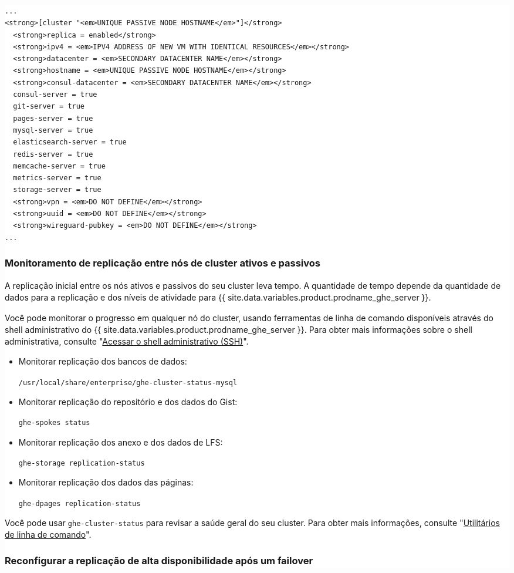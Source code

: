 ```shell
...
<strong>[cluster "<em>UNIQUE PASSIVE NODE HOSTNAME</em>"]</strong>
  <strong>replica = enabled</strong>
  <strong>ipv4 = <em>IPV4 ADDRESS OF NEW VM WITH IDENTICAL RESOURCES</em></strong>
  <strong>datacenter = <em>SECONDARY DATACENTER NAME</em></strong>
  <strong>hostname = <em>UNIQUE PASSIVE NODE HOSTNAME</em></strong>
  <strong>consul-datacenter = <em>SECONDARY DATACENTER NAME</em></strong>
  consul-server = true
  git-server = true
  pages-server = true
  mysql-server = true
  elasticsearch-server = true
  redis-server = true
  memcache-server = true
  metrics-server = true
  storage-server = true
  <strong>vpn = <em>DO NOT DEFINE</em></strong>
  <strong>uuid = <em>DO NOT DEFINE</em></strong>
  <strong>wireguard-pubkey = <em>DO NOT DEFINE</em></strong>
...
```

### Monitoramento de replicação entre nós de cluster ativos e passivos

A replicação inicial entre os nós ativos e passivos do seu cluster leva tempo. A quantidade de tempo depende da quantidade de dados para a replicação e dos níveis de atividade para {{ site.data.variables.product.prodname_ghe_server }}.

Você pode monitorar o progresso em qualquer nó do cluster, usando ferramentas de linha de comando disponíveis através do shell administrativo do {{ site.data.variables.product.prodname_ghe_server }}. Para obter mais informações sobre o shell administrativa, consulte "[Acessar o shell administrativo (SSH)](/enterprise/admin/configuration/accessing-the-administrative-shell-ssh)".

- Monitorar replicação dos bancos de dados:
  
      /usr/local/share/enterprise/ghe-cluster-status-mysql

- Monitorar replicação do repositório e dos dados do Gist:
  
      ghe-spokes status

- Monitorar replicação dos anexo e dos dados de LFS:
  
      ghe-storage replication-status

- Monitorar replicação dos dados das páginas:
  
      ghe-dpages replication-status

Você pode usar `ghe-cluster-status` para revisar a saúde geral do seu cluster. Para obter mais informações, consulte "[Utilitários de linha de comando](/enterprise/admin/configuration/command-line-utilities#ghe-cluster-status)".

### Reconfigurar a replicação de alta disponibilidade após um failover
